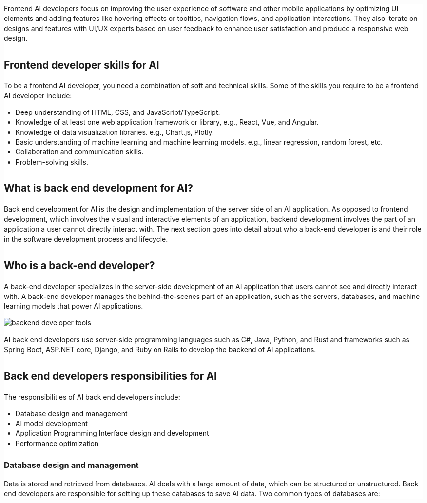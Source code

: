 Frontend AI developers focus on improving the user experience of software and other mobile applications by optimizing UI elements and adding features like hovering effects or tooltips, navigation flows, and application interactions. They also iterate on designs and features with UI/UX experts based on user feedback to enhance user satisfaction and produce a responsive web design.

## Frontend developer skills for AI

To be a frontend AI developer, you need a combination of soft and technical skills. Some of the skills you require to be a frontend AI developer include:

- Deep understanding of HTML, CSS, and JavaScript/TypeScript.
- Knowledge of at least one web application framework or library, e.g., React, Vue, and Angular.
- Knowledge of data visualization libraries. e.g., Chart.js, Plotly.
- Basic understanding of machine learning and machine learning models. e.g., linear regression, random forest, etc.
- Collaboration and communication skills.
- Problem-solving skills.

## What is back end development for AI?

Back end development for AI is the design and implementation of the server side of an AI application. As opposed to frontend development, which involves the visual and interactive elements of an application, backend development involves the part of an application a user cannot directly interact with. The next section goes into detail about who a back-end developer is and their role in the software development process and lifecycle.

## Who is a back-end developer?

A [back-end developer](https://roadmap.sh/backend) specializes in the server-side development of an AI application that users cannot see and directly interact with. A back-end developer manages the behind-the-scenes part of an application, such as the servers, databases, and machine learning models that power AI applications.

![backend developer tools](https://assets.roadmap.sh/guest/ai-backend-developer-tools-nozax.png)

AI back end developers use server-side programming languages such as C#, [Java](https://roadmap.sh/java), [Python](https://roadmap.sh/python), and [Rust](https://roadmap.sh/rust) and frameworks such as [Spring Boot](https://roadmap.sh/spring-boot), [ASP.NET core](https://roadmap.sh/aspnet-core), Django, and Ruby on Rails to develop the backend of AI applications.

## Back end developers responsibilities for AI

The responsibilities of AI back end developers include:

- Database design and management
- AI model development
- Application Programming Interface design and development
- Performance optimization

### Database design and management

Data is stored and retrieved from databases. AI deals with a large amount of data, which can be structured or unstructured. Back end developers are responsible for setting up these databases to save AI data. Two common types of databases are:

